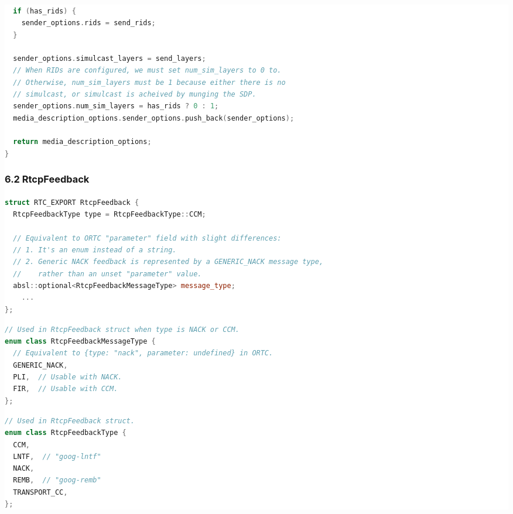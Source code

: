 ```cpp
  if (has_rids) {
    sender_options.rids = send_rids;
  }

  sender_options.simulcast_layers = send_layers;
  // When RIDs are configured, we must set num_sim_layers to 0 to.
  // Otherwise, num_sim_layers must be 1 because either there is no
  // simulcast, or simulcast is acheived by munging the SDP.
  sender_options.num_sim_layers = has_rids ? 0 : 1;
  media_description_options.sender_options.push_back(sender_options);

  return media_description_options;
}
```



### 6.2 RtcpFeedback

```cpp
struct RTC_EXPORT RtcpFeedback {
  RtcpFeedbackType type = RtcpFeedbackType::CCM;

  // Equivalent to ORTC "parameter" field with slight differences:
  // 1. It's an enum instead of a string.
  // 2. Generic NACK feedback is represented by a GENERIC_NACK message type,
  //    rather than an unset "parameter" value.
  absl::optional<RtcpFeedbackMessageType> message_type;
	...
};
```



```cpp
// Used in RtcpFeedback struct when type is NACK or CCM.
enum class RtcpFeedbackMessageType {
  // Equivalent to {type: "nack", parameter: undefined} in ORTC.
  GENERIC_NACK,
  PLI,  // Usable with NACK.
  FIR,  // Usable with CCM.
};
```



```cpp
// Used in RtcpFeedback struct.
enum class RtcpFeedbackType {
  CCM,
  LNTF,  // "goog-lntf"
  NACK,
  REMB,  // "goog-remb"
  TRANSPORT_CC,
};

```
